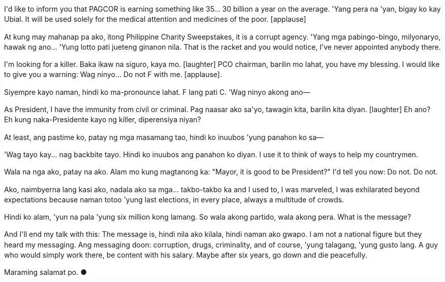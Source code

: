 I'd like to inform you that PAGCOR is earning something like 35... 30 billion a year on the average. 'Yang pera na 'yan, bigay ko kay Ubial. It will be used solely for the medical attention and medicines of the poor. [applause]

At kung may mahanap pa ako, itong Philippine Charity Sweepstakes, it is a corrupt agency. 'Yang mga pabingo-bingo, milyonaryo, hawak ng ano... 'Yung lotto pati jueteng ginanon nila. That is the racket and you would notice, I've never appointed anybody there.

I'm looking for a killer. Baka ikaw na siguro, kaya mo. [laughter] PCO chairman, barilin mo lahat, you have my blessing. I would like to give you a warning: Wag ninyo... Do not F with me. [applause].

Siyempre kayo naman, hindi ko ma-pronounce lahat. F lang pati C. 'Wag ninyo akong ano—

As President, I have the immunity from civil or criminal. Pag naasar ako sa'yo, tawagin kita, barilin kita diyan. [laughter] Eh ano? Eh kung naka-Presidente kayo ng killer, diperensiya niyan?

At least, ang pastime ko, patay ng mga masamang tao, hindi ko inuubos 'yung panahon ko sa—

'Wag tayo kay... nag backbite tayo. Hindi ko inuubos ang panahon ko diyan. I use it to think of ways to help my countrymen.

Wala na nga ako, patay na ako. Alam mo kung magtanong ka: "Mayor, it is good to be President?" I'd tell you now: Do not. Do not.

Ako, naimbyerna lang kasi ako, nadala ako sa mga... takbo-takbo ka and I used to, I was marveled, I was exhilarated beyond expectations because naman totoo 'yung last elections, in every place, always a multitude of crowds.

Hindi ko alam, 'yun na pala 'yung six million kong lamang. So wala akong partido, wala akong pera. What is the message?

And I'll end my talk with this: The message is, hindi nila ako kilala, hindi naman ako gwapo. I am not a national figure but they heard my messaging. Ang messaging doon: corruption, drugs, criminality, and of course, 'yung talagang, 'yung gusto lang. A guy who would simply work there, be content with his salary. Maybe after six years, go down and die peacefully.

Maraming salamat po.
&#x25cf;


